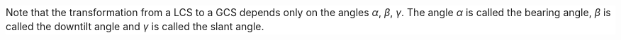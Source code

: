Note that the transformation from a LCS to a GCS depends only on the
angles *α*, *β*, *γ*. The angle *α* is called the bearing angle, *β* is
called the downtilt angle and *γ* is called the slant angle.
